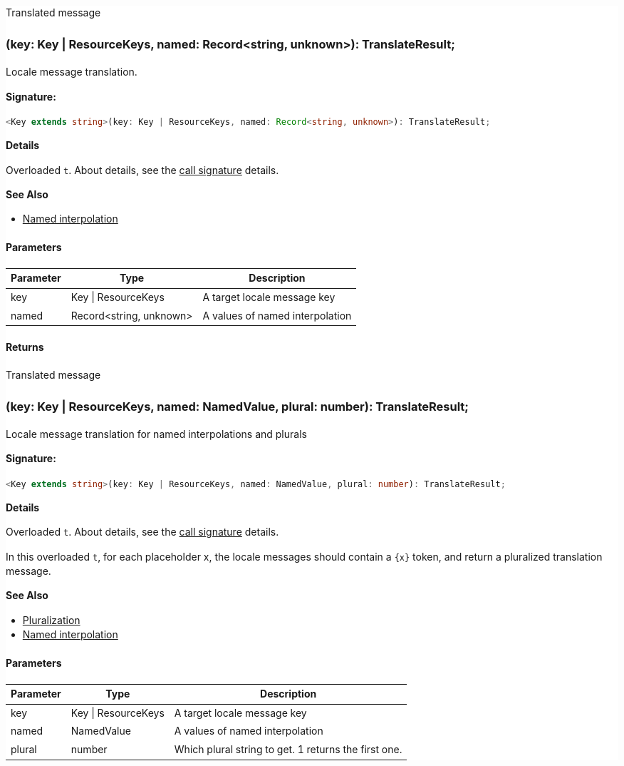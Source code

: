  Translated message

### (key: Key | ResourceKeys, named: Record&lt;string, unknown&gt;): TranslateResult;

Locale message translation.

**Signature:**
```typescript
<Key extends string>(key: Key | ResourceKeys, named: Record<string, unknown>): TranslateResult;
```

**Details**

Overloaded `t`. About details, see the [call signature](legacy#key-key-resourcekeys-translateresult) details.

**See Also**
- [Named interpolation](../guide/essentials/syntax#named-interpolation)

#### Parameters

| Parameter | Type | Description |
| --- | --- | --- |
| key | Key &#124; ResourceKeys | A target locale message key |
| named | Record&lt;string, unknown&gt; | A values of named interpolation |

#### Returns

 Translated message

### (key: Key | ResourceKeys, named: NamedValue, plural: number): TranslateResult;

Locale message translation for named interpolations and plurals

**Signature:**
```typescript
<Key extends string>(key: Key | ResourceKeys, named: NamedValue, plural: number): TranslateResult;
```

**Details**

Overloaded `t`. About details, see the [call signature](legacy#key-key-resourcekeys-translateresult) details.

In this overloaded `t`, for each placeholder x, the locale messages should contain a `{x}` token, and return a pluralized translation message.

**See Also**
- [Pluralization](../guide/essentials/pluralization)
- [Named interpolation](../guide/essentials/syntax#named-interpolation)

#### Parameters

| Parameter | Type | Description |
| --- | --- | --- |
| key | Key &#124; ResourceKeys | A target locale message key |
| named | NamedValue | A values of named interpolation |
| plural | number | Which plural string to get. 1 returns the first one. |
